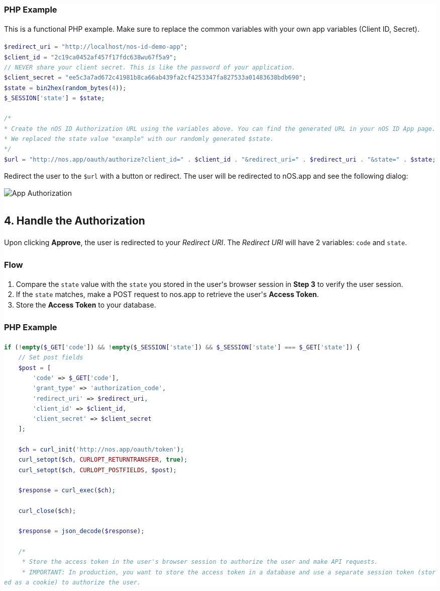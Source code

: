### PHP Example
This is a functional PHP example. Make sure to replace the common variables with your own app variables (Client ID, Secret).
```php
$redirect_uri = "http://localhost/nos-id-demo-app";
$client_id = "2c19ca0452af457f17fdc638wu67f5a9";
// NEVER share your client secret. This is like the password of your application.
$client_secret = "ee5c3a7ad672c41981b8ca66ab439fa2cf4253347fa827533a01483638bdb690";
$state = bin2hex(random_bytes(4));
$_SESSION['state'] = $state;

/*
* Create the nOS ID Authorization URL using the variables above. You can find the generated URL in your nOS ID App page.
* We replaced the state value "example" with our randomly generated $state.
*/
$url = "http://nos.app/oauth/authorize?client_id=" . $client_id . "&redirect_uri=" . $redirect_uri . "&state=" . $state;
```

Redirect the user to the `$url` with a button or redirect.
The user will be redirected to nOS.app and see the following dialog:

![App Authorization](https://i.imgur.com/5QoPSWu.png)

## 4. Handle the Authorization
Upon clicking **Approve**, the user is redirected to your *Redirect URI*.
The *Redirect URI* will have 2 variables: `code` and `state`.

### Flow
1. Compare the `state` value with the `state` you stored in the user's browser session in  **Step 3** to verify the user session.
2. If the `state` matches, make a POST request to nos.app to retrieve the user's **Access Token**.
3. Store the **Access Token** to your database.

### PHP Example
```php
if (!empty($_GET['code']) && !empty($_SESSION['state']) && $_SESSION['state'] === $_GET['state']) {
    // Set post fields
    $post = [
        'code' => $_GET['code'],
        'grant_type' => 'authorization_code',
        'redirect_uri' => $redirect_uri,
        'client_id' => $client_id,
        'client_secret' => $client_secret
    ];

    $ch = curl_init('http://nos.app/oauth/token');
    curl_setopt($ch, CURLOPT_RETURNTRANSFER, true);
    curl_setopt($ch, CURLOPT_POSTFIELDS, $post);

    $response = curl_exec($ch);

    curl_close($ch);

    $response = json_decode($response);

    /*
     * Store the access token in the user's browser session to authorize the user and make API requests.
     * IMPORTANT: In production, you want to store the access token in a database and use a separate session token (stored as a cookie) to authorize the user.
```